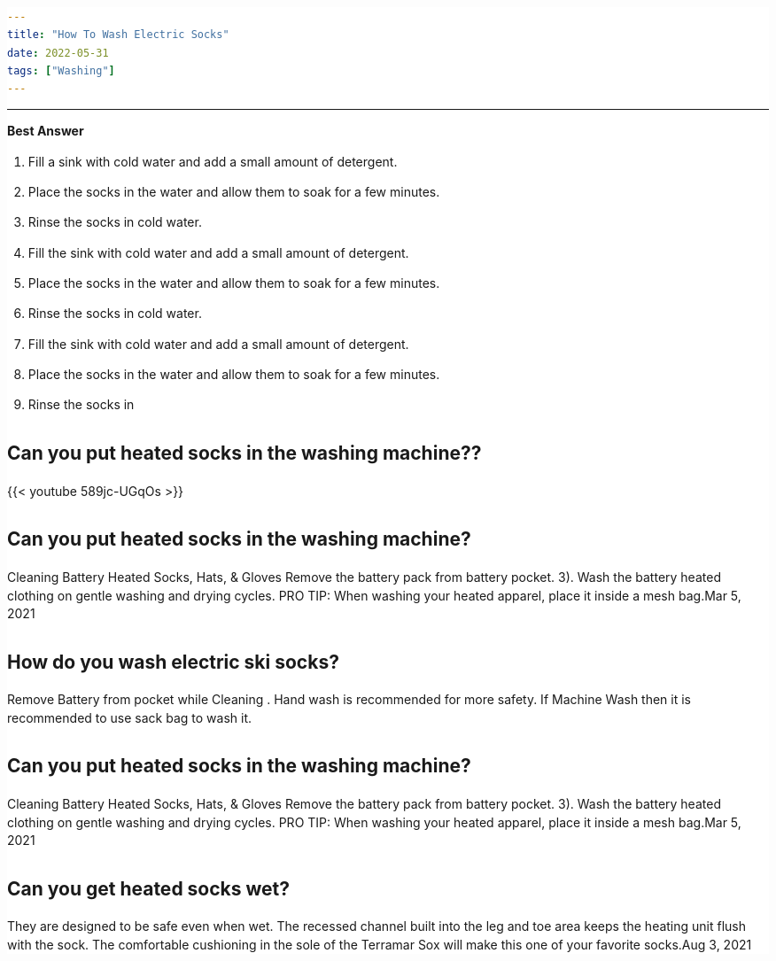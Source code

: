 ```yaml
---
title: "How To Wash Electric Socks"
date: 2022-05-31
tags: ["Washing"]
---
```


---
**Best Answer**


1. Fill a sink with cold water and add a small amount of detergent.

2. Place the socks in the water and allow them to soak for a few minutes.

3. Rinse the socks in cold water.

4. Fill the sink with cold water and add a small amount of detergent.

5. Place the socks in the water and allow them to soak for a few minutes.

6. Rinse the socks in cold water.

7. Fill the sink with cold water and add a small amount of detergent.

8. Place the socks in the water and allow them to soak for a few minutes.

9. Rinse the socks in

## Can you put heated socks in the washing machine??

{{< youtube 589jc-UGqOs >}}

## Can you put heated socks in the washing machine?
Cleaning Battery Heated Socks, Hats, & Gloves Remove the battery pack from battery pocket. 3). Wash the battery heated clothing on gentle washing and drying cycles. PRO TIP: When washing your heated apparel, place it inside a mesh bag.Mar 5, 2021

## How do you wash electric ski socks?
Remove Battery from pocket while Cleaning . Hand wash is recommended for more safety. If Machine Wash then it is recommended to use sack bag to wash it.

## Can you put heated socks in the washing machine?
Cleaning Battery Heated Socks, Hats, & Gloves Remove the battery pack from battery pocket. 3). Wash the battery heated clothing on gentle washing and drying cycles. PRO TIP: When washing your heated apparel, place it inside a mesh bag.Mar 5, 2021

## Can you get heated socks wet?
They are designed to be safe even when wet. The recessed channel built into the leg and toe area keeps the heating unit flush with the sock. The comfortable cushioning in the sole of the Terramar Sox will make this one of your favorite socks.Aug 3, 2021
